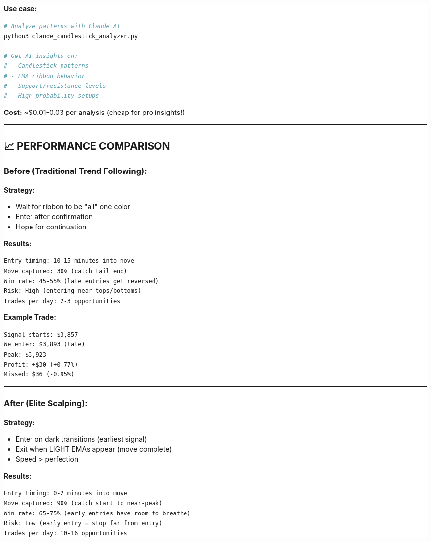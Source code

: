**Use case:**
```bash
# Analyze patterns with Claude AI
python3 claude_candlestick_analyzer.py

# Get AI insights on:
# - Candlestick patterns
# - EMA ribbon behavior
# - Support/resistance levels
# - High-probability setups
```

**Cost:** ~$0.01-0.03 per analysis (cheap for pro insights!)

---

## 📈 PERFORMANCE COMPARISON

### Before (Traditional Trend Following):

**Strategy:**
- Wait for ribbon to be "all" one color
- Enter after confirmation
- Hope for continuation

**Results:**
```
Entry timing: 10-15 minutes into move
Move captured: 30% (catch tail end)
Win rate: 45-55% (late entries get reversed)
Risk: High (entering near tops/bottoms)
Trades per day: 2-3 opportunities
```

**Example Trade:**
```
Signal starts: $3,857
We enter: $3,893 (late)
Peak: $3,923
Profit: +$30 (+0.77%)
Missed: $36 (-0.95%)
```

---

### After (Elite Scalping):

**Strategy:**
- Enter on dark transitions (earliest signal)
- Exit when LIGHT EMAs appear (move complete)
- Speed > perfection

**Results:**
```
Entry timing: 0-2 minutes into move
Move captured: 90% (catch start to near-peak)
Win rate: 65-75% (early entries have room to breathe)
Risk: Low (early entry = stop far from entry)
Trades per day: 10-16 opportunities
```
